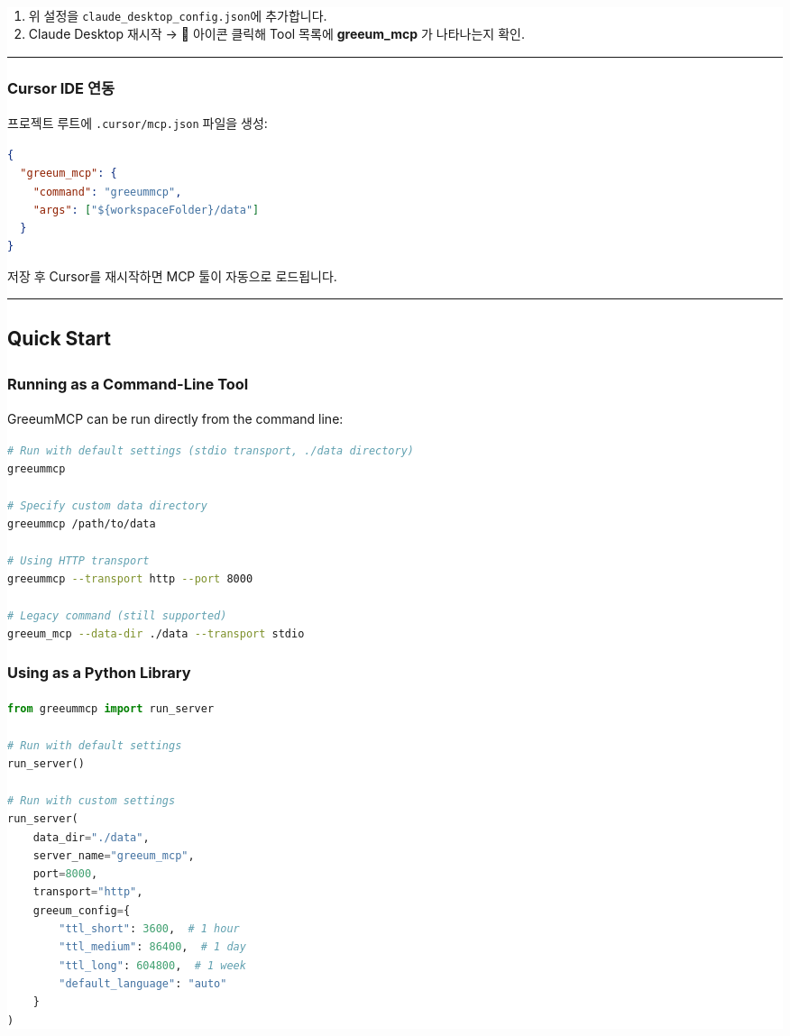1. 위 설정을 `claude_desktop_config.json`에 추가합니다.
2. Claude Desktop 재시작 → 🔨 아이콘 클릭해 Tool 목록에 **greeum_mcp** 가 나타나는지 확인.

---
### Cursor IDE 연동
프로젝트 루트에 `.cursor/mcp.json` 파일을 생성:

```json
{
  "greeum_mcp": {
    "command": "greeummcp",
    "args": ["${workspaceFolder}/data"]
  }
}
```

저장 후 Cursor를 재시작하면 MCP 툴이 자동으로 로드됩니다.

---

## Quick Start

### Running as a Command-Line Tool

GreeumMCP can be run directly from the command line:

```bash
# Run with default settings (stdio transport, ./data directory)
greeummcp

# Specify custom data directory
greeummcp /path/to/data

# Using HTTP transport
greeummcp --transport http --port 8000

# Legacy command (still supported)
greeum_mcp --data-dir ./data --transport stdio
```

### Using as a Python Library

```python
from greeummcp import run_server

# Run with default settings
run_server()

# Run with custom settings
run_server(
    data_dir="./data",
    server_name="greeum_mcp",
    port=8000,
    transport="http",
    greeum_config={
        "ttl_short": 3600,  # 1 hour
        "ttl_medium": 86400,  # 1 day
        "ttl_long": 604800,  # 1 week
        "default_language": "auto"
    }
)
```
